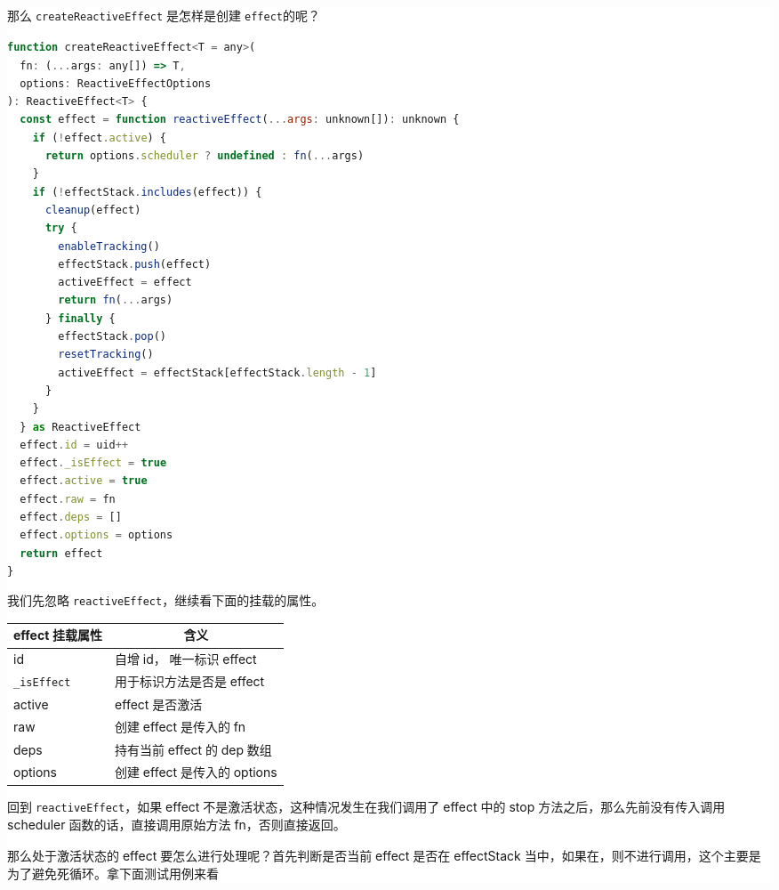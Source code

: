 那么 `createReactiveEffect` 是怎样是创建 `effect`的呢？

```js
function createReactiveEffect<T = any>(
  fn: (...args: any[]) => T,
  options: ReactiveEffectOptions
): ReactiveEffect<T> {
  const effect = function reactiveEffect(...args: unknown[]): unknown {
    if (!effect.active) {
      return options.scheduler ? undefined : fn(...args)
    }
    if (!effectStack.includes(effect)) {
      cleanup(effect)
      try {
        enableTracking()
        effectStack.push(effect)
        activeEffect = effect
        return fn(...args)
      } finally {
        effectStack.pop()
        resetTracking()
        activeEffect = effectStack[effectStack.length - 1]
      }
    }
  } as ReactiveEffect
  effect.id = uid++
  effect._isEffect = true
  effect.active = true
  effect.raw = fn
  effect.deps = []
  effect.options = options
  return effect
}
```

我们先忽略 `reactiveEffect`，继续看下面的挂载的属性。

| effect 挂载属性 | 含义                         |
| --------------- | ---------------------------- |
| id              | 自增 id， 唯一标识 effect    |
| `_isEffect`     | 用于标识方法是否是 effect    |
| active          | effect 是否激活              |
| raw             | 创建 effect 是传入的 fn      |
| deps            | 持有当前 effect 的 dep 数组  |
| options         | 创建 effect 是传入的 options |

回到 `reactiveEffect`，如果 effect 不是激活状态，这种情况发生在我们调用了 effect 中的 stop 方法之后，那么先前没有传入调用 scheduler 函数的话，直接调用原始方法 fn，否则直接返回。

那么处于激活状态的 effect 要怎么进行处理呢？首先判断是否当前 effect 是否在 effectStack 当中，如果在，则不进行调用，这个主要是为了避免死循环。拿下面测试用例来看
